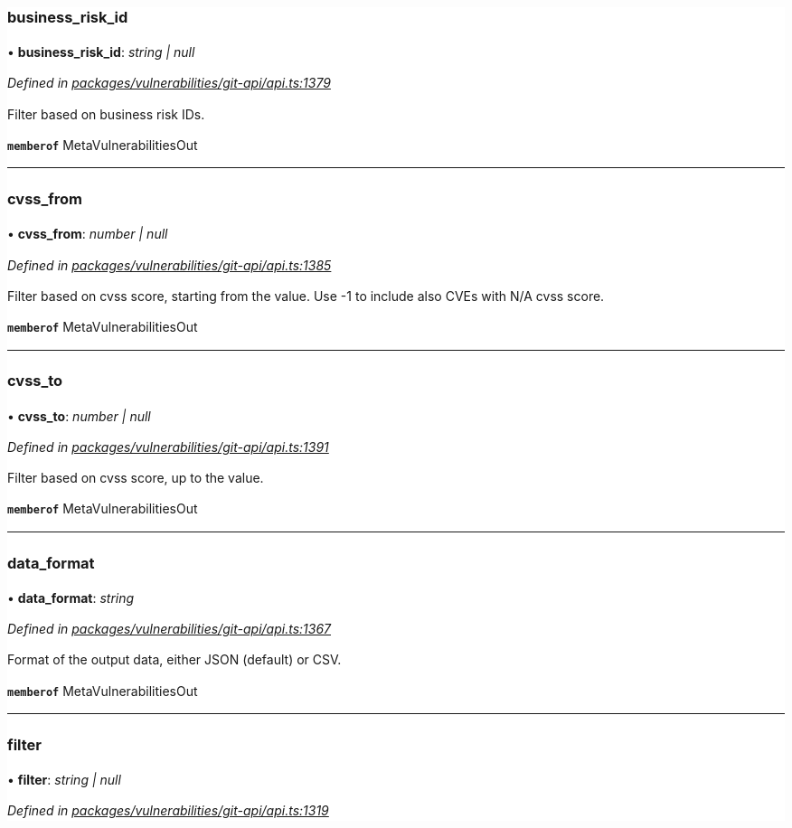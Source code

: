 ###  business_risk_id

• **business_risk_id**: *string | null*

*Defined in [packages/vulnerabilities/git-api/api.ts:1379](https://github.com/RedHatInsights/javascript-clients/blob/master/packages/vulnerabilities/git-api/api.ts#L1379)*

Filter based on business risk IDs.

**`memberof`** MetaVulnerabilitiesOut

___

###  cvss_from

• **cvss_from**: *number | null*

*Defined in [packages/vulnerabilities/git-api/api.ts:1385](https://github.com/RedHatInsights/javascript-clients/blob/master/packages/vulnerabilities/git-api/api.ts#L1385)*

Filter based on cvss score, starting from the value. Use -1 to include also CVEs with N/A cvss score.

**`memberof`** MetaVulnerabilitiesOut

___

###  cvss_to

• **cvss_to**: *number | null*

*Defined in [packages/vulnerabilities/git-api/api.ts:1391](https://github.com/RedHatInsights/javascript-clients/blob/master/packages/vulnerabilities/git-api/api.ts#L1391)*

Filter based on cvss score, up to the value.

**`memberof`** MetaVulnerabilitiesOut

___

###  data_format

• **data_format**: *string*

*Defined in [packages/vulnerabilities/git-api/api.ts:1367](https://github.com/RedHatInsights/javascript-clients/blob/master/packages/vulnerabilities/git-api/api.ts#L1367)*

Format of the output data, either JSON (default) or CSV.

**`memberof`** MetaVulnerabilitiesOut

___

###  filter

• **filter**: *string | null*

*Defined in [packages/vulnerabilities/git-api/api.ts:1319](https://github.com/RedHatInsights/javascript-clients/blob/master/packages/vulnerabilities/git-api/api.ts#L1319)*
